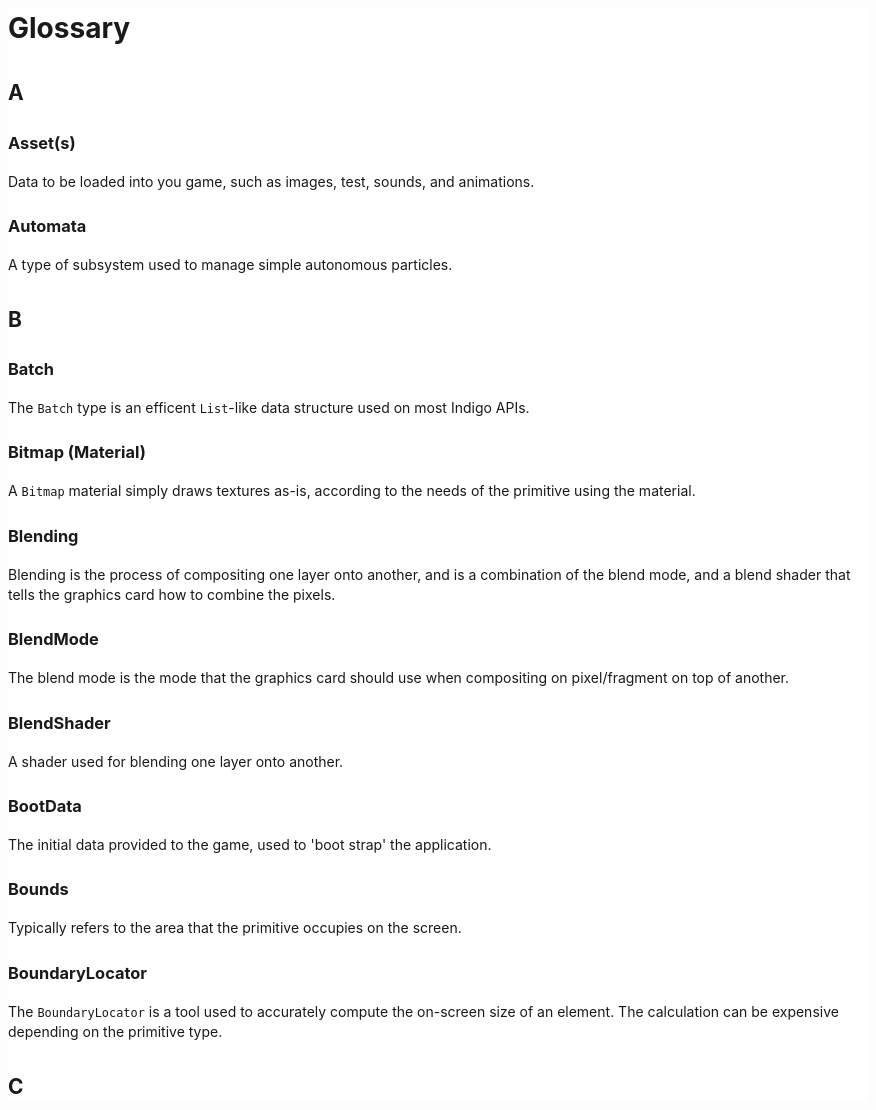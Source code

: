 # Glossary

## A

### Asset(s)

Data to be loaded into you game, such as images, test, sounds, and animations.

### Automata

A type of subsystem used to manage simple autonomous particles.

## B

### Batch

The `Batch` type is an efficent `List`-like data structure used on most Indigo APIs.

### Bitmap (Material)

A `Bitmap` material simply draws textures as-is, according to the needs of the primitive using the material.

### Blending

Blending is the process of compositing one layer onto another, and is a combination of the blend mode, and a blend shader that tells the graphics card how to combine the pixels.

### BlendMode

The blend mode is the mode that the graphics card should use when compositing on pixel/fragment on top of another.

### BlendShader

A shader used for blending one layer onto another.

### BootData

The initial data provided to the game, used to 'boot strap' the application.

### Bounds

Typically refers to the area that the primitive occupies on the screen.

### BoundaryLocator

The `BoundaryLocator` is a tool used to accurately compute the on-screen size of an element. The calculation can be expensive depending on the primitive type. 

## C
